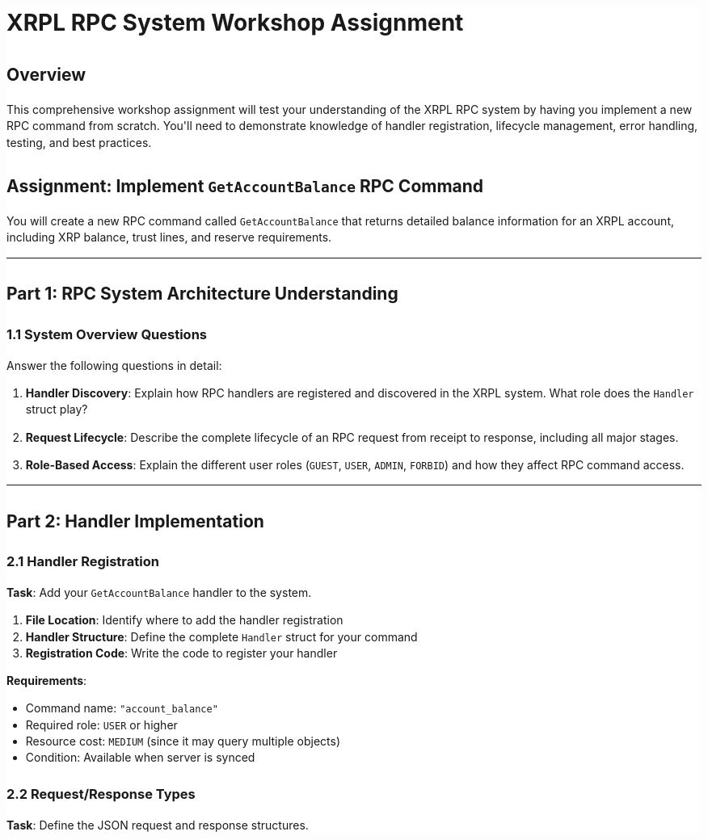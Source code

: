 # XRPL RPC System Workshop Assignment

## Overview

This comprehensive workshop assignment will test your understanding of the XRPL RPC system by having you implement a new RPC command from scratch. You'll need to demonstrate knowledge of handler registration, lifecycle management, error handling, testing, and best practices.

## Assignment: Implement `GetAccountBalance` RPC Command

You will create a new RPC command called `GetAccountBalance` that returns detailed balance information for an XRPL account, including XRP balance, trust lines, and reserve requirements.

---

## Part 1: RPC System Architecture Understanding

### 1.1 System Overview Questions

Answer the following questions in detail:

1. **Handler Discovery**: Explain how RPC handlers are registered and discovered in the XRPL system. What role does the `Handler` struct play?

2. **Request Lifecycle**: Describe the complete lifecycle of an RPC request from receipt to response, including all major stages.

3. **Role-Based Access**: Explain the different user roles (`GUEST`, `USER`, `ADMIN`, `FORBID`) and how they affect RPC command access.

---

## Part 2: Handler Implementation

### 2.1 Handler Registration

**Task**: Add your `GetAccountBalance` handler to the system.

1. **File Location**: Identify where to add the handler registration
2. **Handler Structure**: Define the complete `Handler` struct for your command
3. **Registration Code**: Write the code to register your handler

**Requirements**:
- Command name: `"account_balance"`
- Required role: `USER` or higher
- Resource cost: `MEDIUM` (since it may query multiple objects)
- Condition: Available when server is synced

### 2.2 Request/Response Types

**Task**: Define the JSON request and response structures.
